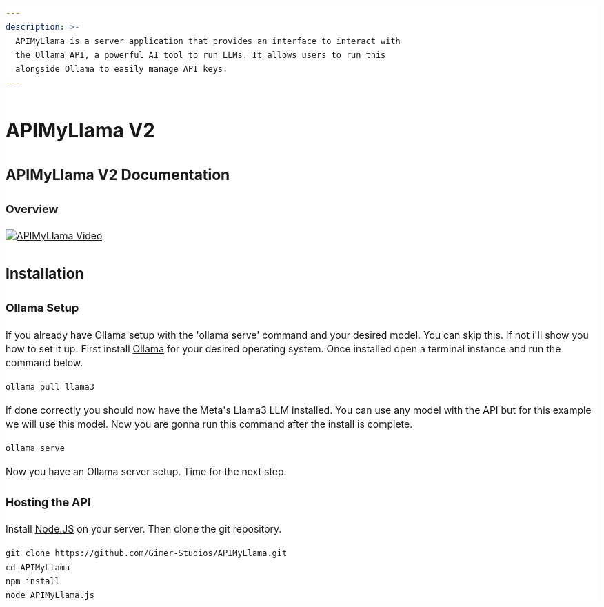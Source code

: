 ```yaml
---
description: >-
  APIMyLlama is a server application that provides an interface to interact with
  the Ollama API, a powerful AI tool to run LLMs. It allows users to run this
  alongside Ollama to easily manage API keys.
---
```


# APIMyLlama V2

## APIMyLlama V2 Documentation



### Overview

[![APIMyLlama Video](https://camo.githubusercontent.com/2ce16b57a0cc53b0bf2229b0850e53fbba33ec6f835d40caa0970fd8a808bdde/68747470733a2f2f696d672e796f75747562652e636f6d2f76692f785f4d536d475833566d632f687164656661756c742e6a7067)](https://www.youtube.com/embed/x\_MSmGX3Vmc)

## Installation



### Ollama Setup



If you already have Ollama setup with the 'ollama serve' command and your desired model. You can skip this. If not i'll show you how to set it up. First install [Ollama](https://ollama.com/download) for your desired operating system. Once installed open a terminal instance and run the command below.

```
ollama pull llama3
```

If done correctly you should now have the Meta's Llama3 LLM installed. You can use any model with the API but for this example we will use this model. Now you are gonna run this command after the install is complete.

```
ollama serve
```

Now you have an Ollama server setup. Time for the next step.

### Hosting the API



Install [Node.JS](https://nodejs.org/en/download/package-manager) on your server. Then clone the git repository.

```
git clone https://github.com/Gimer-Studios/APIMyLlama.git
cd APIMyLlama
npm install
node APIMyLlama.js
```
